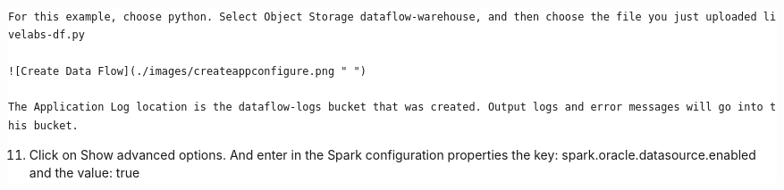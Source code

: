     For this example, choose python. Select Object Storage dataflow-warehouse, and then choose the file you just uploaded livelabs-df.py

    ![Create Data Flow](./images/createappconfigure.png " ")

    The Application Log location is the dataflow-logs bucket that was created. Output logs and error messages will go into this bucket.

11. Click on Show advanced options. And enter in the Spark configuration properties the key: spark.oracle.datasource.enabled and the value: true
